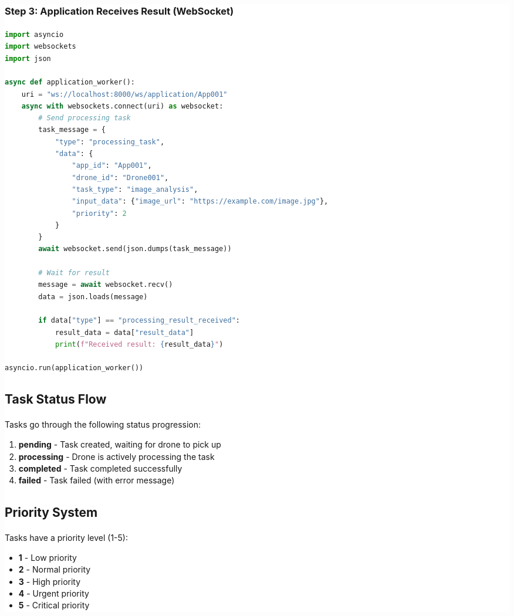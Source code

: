 ### Step 3: Application Receives Result (WebSocket)
```python
import asyncio
import websockets
import json

async def application_worker():
    uri = "ws://localhost:8000/ws/application/App001"
    async with websockets.connect(uri) as websocket:
        # Send processing task
        task_message = {
            "type": "processing_task",
            "data": {
                "app_id": "App001",
                "drone_id": "Drone001",
                "task_type": "image_analysis",
                "input_data": {"image_url": "https://example.com/image.jpg"},
                "priority": 2
            }
        }
        await websocket.send(json.dumps(task_message))
        
        # Wait for result
        message = await websocket.recv()
        data = json.loads(message)
        
        if data["type"] == "processing_result_received":
            result_data = data["result_data"]
            print(f"Received result: {result_data}")

asyncio.run(application_worker())
```

## Task Status Flow

Tasks go through the following status progression:

1. **pending** - Task created, waiting for drone to pick up
2. **processing** - Drone is actively processing the task
3. **completed** - Task completed successfully
4. **failed** - Task failed (with error message)

## Priority System

Tasks have a priority level (1-5):
- **1** - Low priority
- **2** - Normal priority
- **3** - High priority
- **4** - Urgent priority
- **5** - Critical priority

